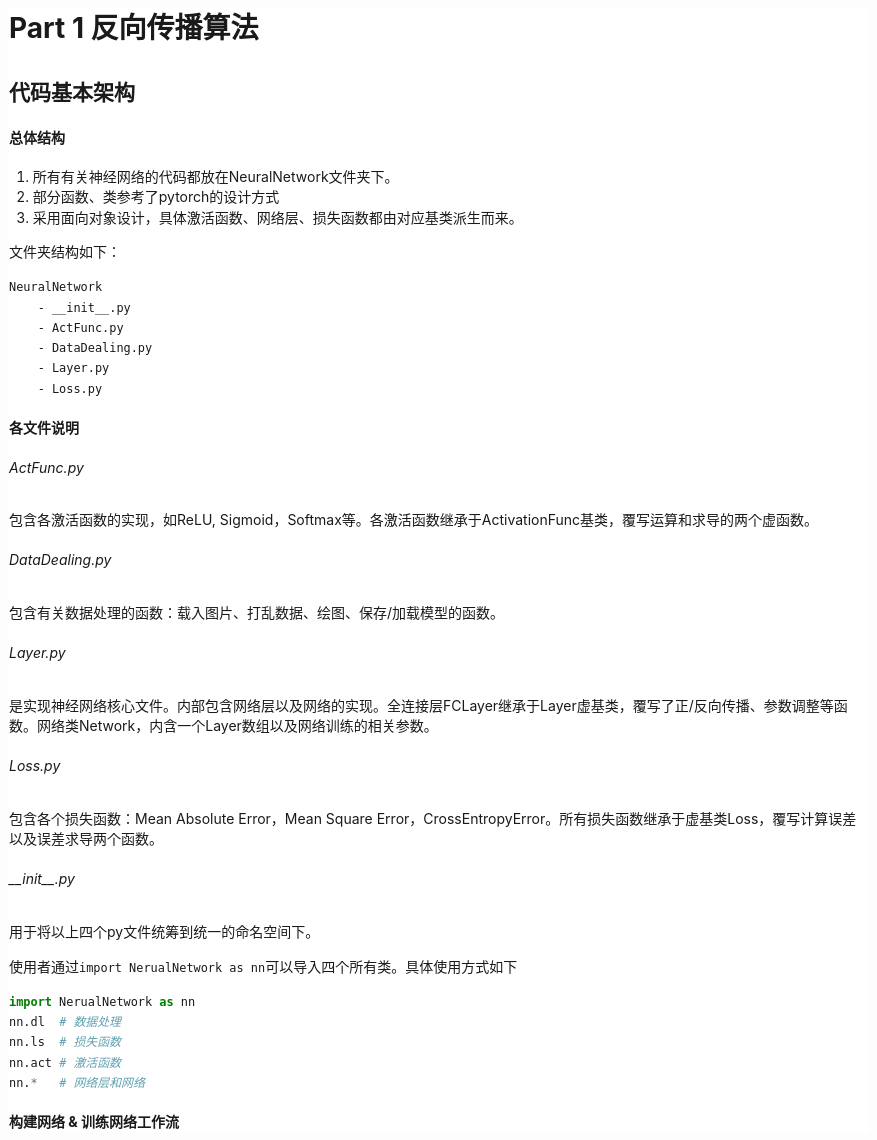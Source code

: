 # Part 1 反向传播算法

## 代码基本架构

#### 总体结构

1. 所有有关神经网络的代码都放在NeuralNetwork文件夹下。
2. 部分函数、类参考了pytorch的设计方式
3. 采用面向对象设计，具体激活函数、网络层、损失函数都由对应基类派生而来。

文件夹结构如下：

```
NeuralNetwork
	- __init__.py
	- ActFunc.py
	- DataDealing.py
	- Layer.py
	- Loss.py
```

#### 各文件说明

###### ActFunc.py 

包含各激活函数的实现，如ReLU, Sigmoid，Softmax等。各激活函数继承于ActivationFunc基类，覆写运算和求导的两个虚函数。

###### DataDealing.py

包含有关数据处理的函数：载入图片、打乱数据、绘图、保存/加载模型的函数。

###### Layer.py

是实现神经网络核心文件。内部包含网络层以及网络的实现。全连接层FCLayer继承于Layer虚基类，覆写了正/反向传播、参数调整等函数。网络类Network，内含一个Layer数组以及网络训练的相关参数。

###### Loss.py

包含各个损失函数：Mean Absolute Error，Mean Square Error，CrossEntropyError。所有损失函数继承于虚基类Loss，覆写计算误差以及误差求导两个函数。

###### \_\_init\_\_.py

用于将以上四个py文件统筹到统一的命名空间下。

使用者通过`import NerualNetwork as nn`可以导入四个所有类。具体使用方式如下

```python
import NerualNetwork as nn 
nn.dl  # 数据处理
nn.ls  # 损失函数
nn.act # 激活函数
nn.*   # 网络层和网络
```

#### 构建网络 & 训练网络工作流
